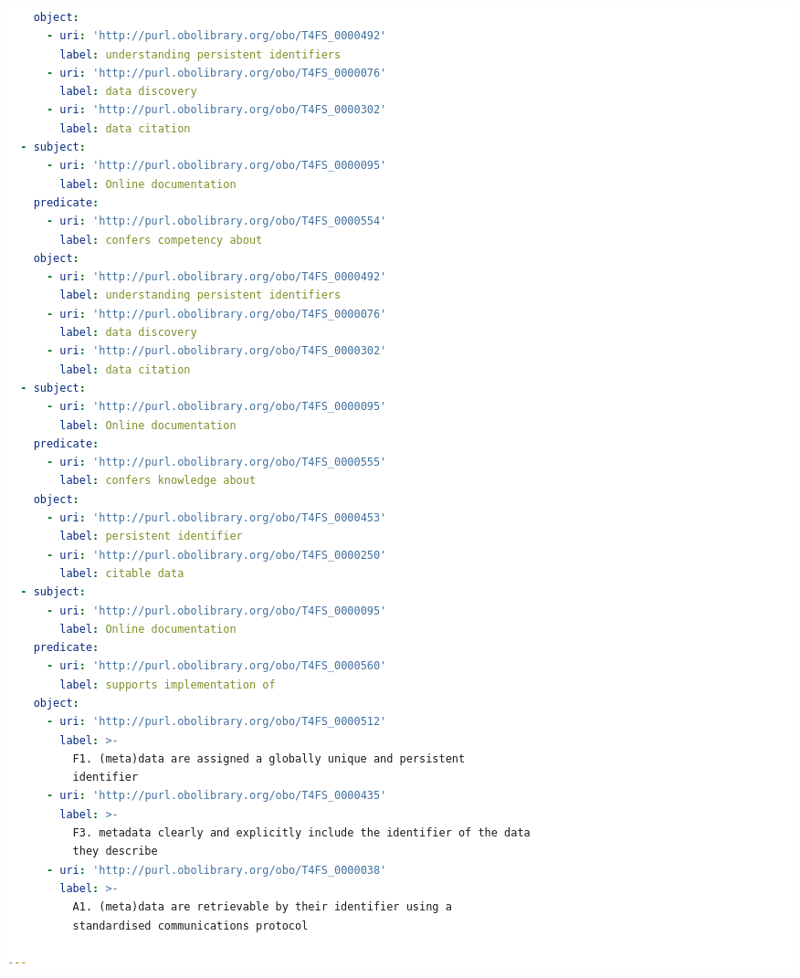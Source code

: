```yaml
    object:
      - uri: 'http://purl.obolibrary.org/obo/T4FS_0000492'
        label: understanding persistent identifiers
      - uri: 'http://purl.obolibrary.org/obo/T4FS_0000076'
        label: data discovery
      - uri: 'http://purl.obolibrary.org/obo/T4FS_0000302'
        label: data citation
  - subject:
      - uri: 'http://purl.obolibrary.org/obo/T4FS_0000095'
        label: Online documentation
    predicate:
      - uri: 'http://purl.obolibrary.org/obo/T4FS_0000554'
        label: confers competency about
    object:
      - uri: 'http://purl.obolibrary.org/obo/T4FS_0000492'
        label: understanding persistent identifiers
      - uri: 'http://purl.obolibrary.org/obo/T4FS_0000076'
        label: data discovery
      - uri: 'http://purl.obolibrary.org/obo/T4FS_0000302'
        label: data citation
  - subject:
      - uri: 'http://purl.obolibrary.org/obo/T4FS_0000095'
        label: Online documentation
    predicate:
      - uri: 'http://purl.obolibrary.org/obo/T4FS_0000555'
        label: confers knowledge about
    object:
      - uri: 'http://purl.obolibrary.org/obo/T4FS_0000453'
        label: persistent identifier
      - uri: 'http://purl.obolibrary.org/obo/T4FS_0000250'
        label: citable data
  - subject:
      - uri: 'http://purl.obolibrary.org/obo/T4FS_0000095'
        label: Online documentation
    predicate:
      - uri: 'http://purl.obolibrary.org/obo/T4FS_0000560'
        label: supports implementation of
    object:
      - uri: 'http://purl.obolibrary.org/obo/T4FS_0000512'
        label: >-
          F1. (meta)data are assigned a globally unique and persistent
          identifier
      - uri: 'http://purl.obolibrary.org/obo/T4FS_0000435'
        label: >-
          F3. metadata clearly and explicitly include the identifier of the data
          they describe
      - uri: 'http://purl.obolibrary.org/obo/T4FS_0000038'
        label: >-
          A1. (meta)data are retrievable by their identifier using a
          standardised communications protocol

--- 
```
